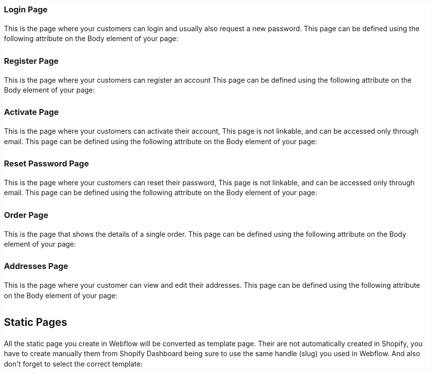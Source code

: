 <Attribute name="page" value="account" />

### Login Page

This is the page where your customers can login and usually also request a new password.
This page can be defined using the following attribute on the Body element of your page:

<Attribute name="page" value="login" />

### Register Page

This is the page where your customers can register an account
This page can be defined using the following attribute on the Body element of your page:

<Attribute name="page" value="register" />

### Activate Page

This is the page where your customers can activate their account, This page is not linkable, and can be accessed only through email.
This page can be defined using the following attribute on the Body element of your page:

<Attribute name="page" value="activate" />

### Reset Password Page

This is the page where your customers can reset their password, This page is not linkable, and can be accessed only through email.
This page can be defined using the following attribute on the Body element of your page:

<Attribute name="page" value="reset-password" />

### Order Page

This is the page that shows the details of a single order.
This page can be defined using the following attribute on the Body element of your page:

<Attribute name="page" value="order" />

### Addresses Page

This is the page where your customer can view and edit their addresses.
This page can be defined using the following attribute on the Body element of your page:

<Attribute name="page" value="addresses" />

## Static Pages

All the static page you create in Webflow will be converted as template page. Their are not automatically created in Shopify, you have to create manually them from Shopify Dashboard being sure to use the same handle (slug) you used in Webflow. And also don't forget to select the correct template:

<div align="center">
  <g-image src="~/assets/images/shopify-template-picker.jpg" />
</div>
